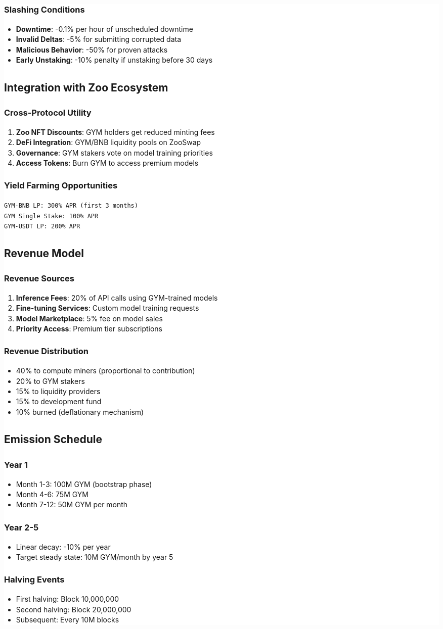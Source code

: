 ### Slashing Conditions
- **Downtime**: -0.1% per hour of unscheduled downtime
- **Invalid Deltas**: -5% for submitting corrupted data
- **Malicious Behavior**: -50% for proven attacks
- **Early Unstaking**: -10% penalty if unstaking before 30 days

## Integration with Zoo Ecosystem

### Cross-Protocol Utility
1. **Zoo NFT Discounts**: GYM holders get reduced minting fees
2. **DeFi Integration**: GYM/BNB liquidity pools on ZooSwap
3. **Governance**: GYM stakers vote on model training priorities
4. **Access Tokens**: Burn GYM to access premium models

### Yield Farming Opportunities
```
GYM-BNB LP: 300% APR (first 3 months)
GYM Single Stake: 100% APR
GYM-USDT LP: 200% APR
```

## Revenue Model

### Revenue Sources
1. **Inference Fees**: 20% of API calls using GYM-trained models
2. **Fine-tuning Services**: Custom model training requests
3. **Model Marketplace**: 5% fee on model sales
4. **Priority Access**: Premium tier subscriptions

### Revenue Distribution
- 40% to compute miners (proportional to contribution)
- 20% to GYM stakers
- 15% to liquidity providers
- 15% to development fund
- 10% burned (deflationary mechanism)

## Emission Schedule

### Year 1
- Month 1-3: 100M GYM (bootstrap phase)
- Month 4-6: 75M GYM
- Month 7-12: 50M GYM per month

### Year 2-5
- Linear decay: -10% per year
- Target steady state: 10M GYM/month by year 5

### Halving Events
- First halving: Block 10,000,000
- Second halving: Block 20,000,000
- Subsequent: Every 10M blocks
